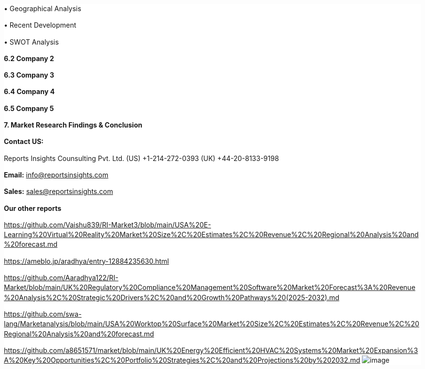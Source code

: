 • Geographical Analysis

• Recent Development

• SWOT Analysis

<strong>6.2 Company 2</strong>

<strong>6.3 Company 3</strong>

<strong>6.4 Company 4</strong>

<strong>6.5 Company 5</strong>

<strong>7. Market Research Findings &amp; Conclusion</strong>

<strong>Contact US:</strong>

Reports Insights Counsulting Pvt. Ltd.
(US) +1-214-272-0393
(UK) +44-20-8133-9198
<p class=""""><b>Email:</b> <a href=mailto:info@reportsinsights.com>info@reportsinsights.com</a></p>
<p class=""""><b>Sales:</b> <a href=mailto:sales@reportsinsights.com>sales@reportsinsights.com</a></p>

<strong>Our other reports</strong>

<a href=https://github.com/Vaishu839/RI-Market3/blob/main/USA%20E-Learning%20Virtual%20Reality%20Market%20Size%2C%20Estimates%2C%20Revenue%2C%20Regional%20Analysis%20and%20forecast.md>https://github.com/Vaishu839/RI-Market3/blob/main/USA%20E-Learning%20Virtual%20Reality%20Market%20Size%2C%20Estimates%2C%20Revenue%2C%20Regional%20Analysis%20and%20forecast.md</a>

<a href=https://ameblo.jp/aradhya/entry-12884235630.html>https://ameblo.jp/aradhya/entry-12884235630.html</a>

<a href=https://github.com/Aaradhya122/RI-Market/blob/main/UK%20Regulatory%20Compliance%20Management%20Software%20Market%20Forecast%3A%20Revenue%20Analysis%2C%20Strategic%20Drivers%2C%20and%20Growth%20Pathways%20(2025-2032).md>https://github.com/Aaradhya122/RI-Market/blob/main/UK%20Regulatory%20Compliance%20Management%20Software%20Market%20Forecast%3A%20Revenue%20Analysis%2C%20Strategic%20Drivers%2C%20and%20Growth%20Pathways%20(2025-2032).md</a>

<a href=https://github.com/swa-lang/Marketanalysis/blob/main/USA%20Worktop%20Surface%20Market%20Size%2C%20Estimates%2C%20Revenue%2C%20Regional%20Analysis%20and%20forecast.md>https://github.com/swa-lang/Marketanalysis/blob/main/USA%20Worktop%20Surface%20Market%20Size%2C%20Estimates%2C%20Revenue%2C%20Regional%20Analysis%20and%20forecast.md</a>

<a href=https://github.com/a8651571/market/blob/main/UK%20Energy%20Efficient%20HVAC%20Systems%20Market%20Expansion%3A%20Key%20Opportunities%2C%20Portfolio%20Strategies%2C%20and%20Projections%20by%202032.md>https://github.com/a8651571/market/blob/main/UK%20Energy%20Efficient%20HVAC%20Systems%20Market%20Expansion%3A%20Key%20Opportunities%2C%20Portfolio%20Strategies%2C%20and%20Projections%20by%202032.md</a>
![image](https://github.com/user-attachments/assets/3d971d2a-87f6-469e-a775-7deefe911e6e)
